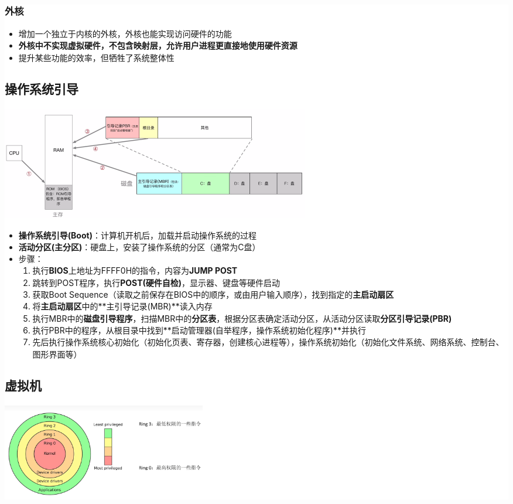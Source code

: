 ### 外核

- 增加一个独立于内核的外核，外核也能实现访问硬件的功能
- **外核中不实现虚拟硬件，不包含映射层，允许用户进程更直接地使用硬件资源**
- 提升某些功能的效率，但牺牲了系统整体性

## 操作系统引导

<img src="image-20230808143014073.png" alt="image-20230808143014073" style="zoom:50%;" />

- **操作系统引导(Boot)**：计算机开机后，加载并启动操作系统的过程
- **活动分区(主分区)**：硬盘上，安装了操作系统的分区（通常为C盘）
- 步骤：
  1. 执行**BIOS**上地址为FFFF0H的指令，内容为**JUMP POST**
  2. 跳转到POST程序，执行**POST(硬件自检)**，显示器、键盘等硬件启动
  3. 获取Boot Sequence（读取之前保存在BIOS中的顺序，或由用户输入顺序），找到指定的**主启动扇区**
  4. 将**主启动扇区**中的**主引导记录(MBR)**读入内存
  5. 执行MBR中的**磁盘引导程序**，扫描MBR中的**分区表**，根据分区表确定活动分区，从活动分区读取**分区引导记录(PBR)**
  7. 执行PBR中的程序，从根目录中找到**启动管理器(自举程序，操作系统初始化程序)**并执行
  8. 先后执行操作系统核心初始化（初始化页表、寄存器，创建核心进程等），操作系统初始化（初始化文件系统、网络系统、控制台、图形界面等）

## 虚拟机

<img src="image-20230808153131766.png" alt="image-20230808153131766" style="zoom: 33%;" />
